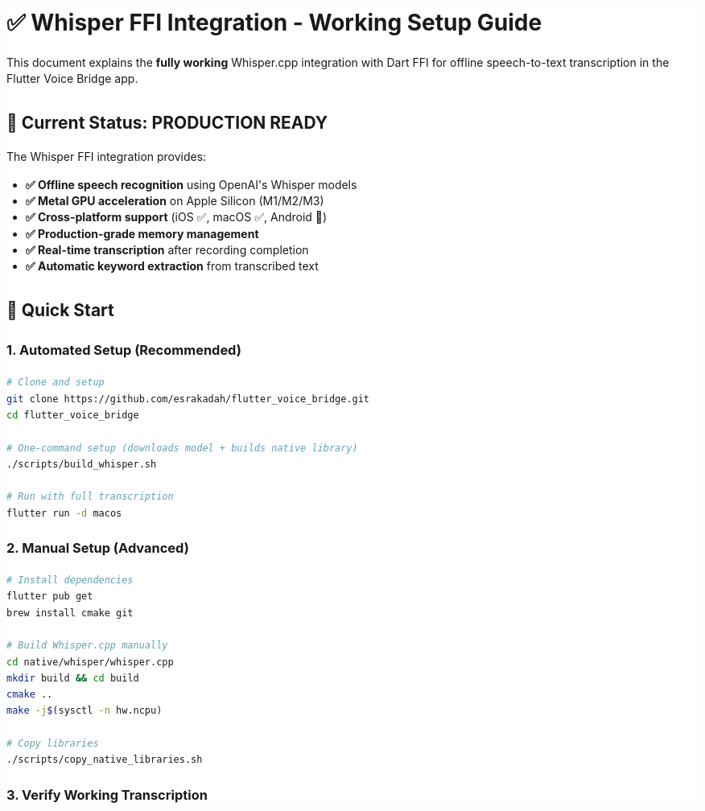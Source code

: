 # ✅ Whisper FFI Integration - Working Setup Guide

This document explains the **fully working** Whisper.cpp integration with Dart FFI for offline speech-to-text transcription in the Flutter Voice Bridge app.

## 🎯 Current Status: PRODUCTION READY

The Whisper FFI integration provides:
- **✅ Offline speech recognition** using OpenAI's Whisper models
- **✅ Metal GPU acceleration** on Apple Silicon (M1/M2/M3)
- **✅ Cross-platform support** (iOS ✅, macOS ✅, Android 🔄)
- **✅ Production-grade memory management**
- **✅ Real-time transcription** after recording completion
- **✅ Automatic keyword extraction** from transcribed text

## 🚀 Quick Start

### 1. Automated Setup (Recommended)

```bash
# Clone and setup
git clone https://github.com/esrakadah/flutter_voice_bridge.git
cd flutter_voice_bridge

# One-command setup (downloads model + builds native library)
./scripts/build_whisper.sh

# Run with full transcription
flutter run -d macos
```

### 2. Manual Setup (Advanced)

```bash
# Install dependencies
flutter pub get
brew install cmake git

# Build Whisper.cpp manually
cd native/whisper/whisper.cpp
mkdir build && cd build
cmake ..
make -j$(sysctl -n hw.ncpu)

# Copy libraries
./scripts/copy_native_libraries.sh
```

### 3. Verify Working Transcription
